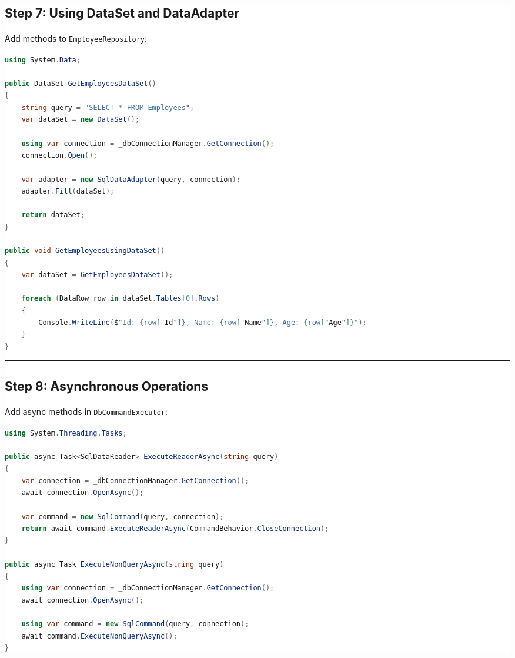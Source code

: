 
## Step 7: Using DataSet and DataAdapter

Add methods to `EmployeeRepository`:

```csharp
using System.Data;

public DataSet GetEmployeesDataSet()
{
    string query = "SELECT * FROM Employees";
    var dataSet = new DataSet();

    using var connection = _dbConnectionManager.GetConnection();
    connection.Open();

    var adapter = new SqlDataAdapter(query, connection);
    adapter.Fill(dataSet);

    return dataSet;
}

public void GetEmployeesUsingDataSet()
{
    var dataSet = GetEmployeesDataSet();

    foreach (DataRow row in dataSet.Tables[0].Rows)
    {
        Console.WriteLine($"Id: {row["Id"]}, Name: {row["Name"]}, Age: {row["Age"]}");
    }
}
```

---

## Step 8: Asynchronous Operations

Add async methods in `DbCommandExecutor`:

```csharp
using System.Threading.Tasks;

public async Task<SqlDataReader> ExecuteReaderAsync(string query)
{
    var connection = _dbConnectionManager.GetConnection();
    await connection.OpenAsync();

    var command = new SqlCommand(query, connection);
    return await command.ExecuteReaderAsync(CommandBehavior.CloseConnection);
}

public async Task ExecuteNonQueryAsync(string query)
{
    using var connection = _dbConnectionManager.GetConnection();
    await connection.OpenAsync();

    using var command = new SqlCommand(query, connection);
    await command.ExecuteNonQueryAsync();
}
```
